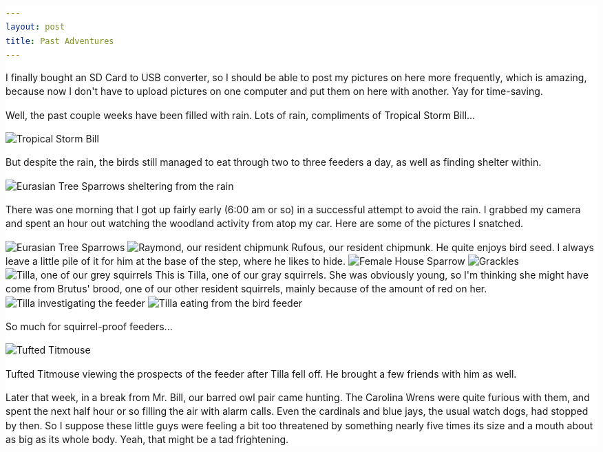 ```yaml
---
layout: post
title: Past Adventures
---
```


I finally bought an SD Card to USB converter, so I should be able to post my pictures on here more frequently, which is amazing, because now I don't have to upload pictures on one computer and put them on here with another. Yay for time-saving. 

Well, the past couple weeks have been filled with rain. Lots of rain, compliments of Tropical Storm Bill...

<img src="https://lh3.googleusercontent.com/I8P9TgT9WL8F0akqlVfRkOjYqCtvrf43P5Ic-1M_FAQ=w892-h669-no" alt="Tropical Storm Bill" style="width:304px;height:228px;">

But despite the rain, the birds still managed to eat through two to three feeders a day, as well as finding shelter within. 

<img src="https://lh3.googleusercontent.com/iVJZAcOzAVNkd3Eq459GlRpL6FZncEcokkXR8TmfDOg=w892-h669-no" alt="Eurasian Tree Sparrows sheltering from the rain" style="width:304px;height:228px;">

There was one morning that I got up fairly early (6:00 am or so) in a successful attempt to avoid the rain. I grabbed my camera and spent an hour out watching the woodland activity from atop my car. Here are some of the pictures I snatched. 

<img src="https://lh3.googleusercontent.com/3E00dmjnB_XQ0PvQDwYNwJtC6FA5bEKNZmM5Kfzdh2U=w892-h669-no" alt="Eurasian Tree Sparrows" style="width:304px;height:228px;">

<img src="https://lh3.googleusercontent.com/EHYcivA33ugAl6PV2VrpuxvCR2qLkJoYqZQiBOHBBQQ=w892-h669-no" alt="Raymond, our resident chipmunk" style="width:304px;height:228px;">
Rufous, our resident chipmunk. He quite enjoys bird seed. I always leave a little pile of it for him at the base of the step, where he likes to hide.

<img src="https://lh3.googleusercontent.com/JpCkF2QvHzksfDaRu7i_LHRTYm2_hrslmEbXtyIyDwA=w892-h669-no" alt="Female House Sparrow" style="width:304px;height:228px;">

<img src="https://lh3.googleusercontent.com/bBwL5Wlz7Ubqd3uHXGuyfba0BqEbMnhy8sYs1K3DQPY=w892-h669-no" alt="Grackles" style="width:304px;height:228px;">

<img src="https://lh3.googleusercontent.com/UE0vSBj5LpUEu72Zc-DEm0lBM3dOLGirn4t3nm1YEyo=w892-h669-no" alt="Tilla, one of our grey squirrels" style="width:304px;height:228px;">
This is Tilla, one of our gray squirrels. She was obviously young, so I'm thinking she might have come from Brutus' brood, one of our other resident squirrels, mainly because of the amount of red on her. 

<img src="https://lh3.googleusercontent.com/MPbQo_1FNB4skT0gpdSBlvnH6KS8vwviMibRG5fZcm0=w892-h669-no" alt="Tilla investigating the feeder" style="width:304px;height:228px;">

<img src="https://lh3.googleusercontent.com/47ps3qMB5jx1JJ78_uFuJ3x2QRop2mqus4YCYhhH8LE=w892-h669-no" alt="Tilla eating from the bird feeder" style="width:304px;height:228px;">

So much for squirrel-proof feeders...

<img src="hhttps://lh3.googleusercontent.com/rLefbVrMETef98YJZagq7Entpq7LYnBTay76AlW_pGw=w892-h669-no" alt="Tufted Titmouse" style="width:304px;height:228px;">

Tufted Titmouse viewing the prospects of the feeder after Tilla fell off. He brought a few friends with him as well.


Later that week, in a break from Mr. Bill, our barred owl pair came hunting. The Carolina Wrens were quite furious with them, and spent the next half hour or so filling the air with alarm calls. Even the cardinals and blue jays, the usual watch dogs, had stopped by then. So I suppose these little guys were feeling a bit too threatened by something nearly five times its size and a mouth about as big as its whole body. Yeah, that might be a tad frightening.
